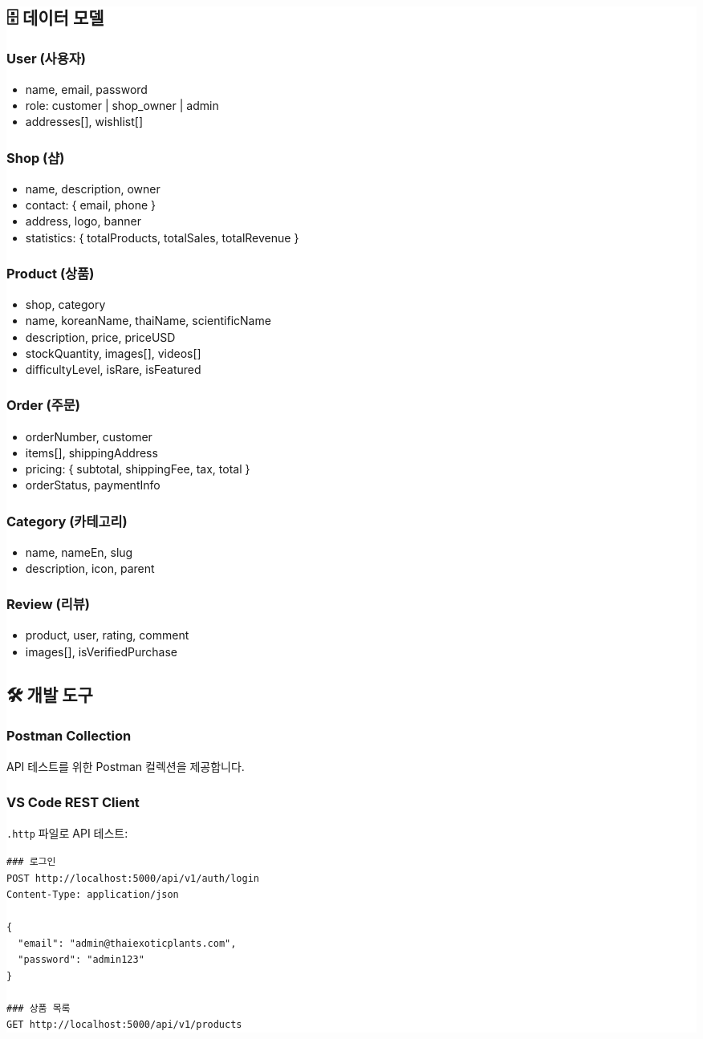 ## 🗄 데이터 모델

### User (사용자)
- name, email, password
- role: customer | shop_owner | admin
- addresses[], wishlist[]

### Shop (샵)
- name, description, owner
- contact: { email, phone }
- address, logo, banner
- statistics: { totalProducts, totalSales, totalRevenue }

### Product (상품)
- shop, category
- name, koreanName, thaiName, scientificName
- description, price, priceUSD
- stockQuantity, images[], videos[]
- difficultyLevel, isRare, isFeatured

### Order (주문)
- orderNumber, customer
- items[], shippingAddress
- pricing: { subtotal, shippingFee, tax, total }
- orderStatus, paymentInfo

### Category (카테고리)
- name, nameEn, slug
- description, icon, parent

### Review (리뷰)
- product, user, rating, comment
- images[], isVerifiedPurchase

## 🛠 개발 도구

### Postman Collection

API 테스트를 위한 Postman 컬렉션을 제공합니다.

### VS Code REST Client

`.http` 파일로 API 테스트:

```http
### 로그인
POST http://localhost:5000/api/v1/auth/login
Content-Type: application/json

{
  "email": "admin@thaiexoticplants.com",
  "password": "admin123"
}

### 상품 목록
GET http://localhost:5000/api/v1/products
```
